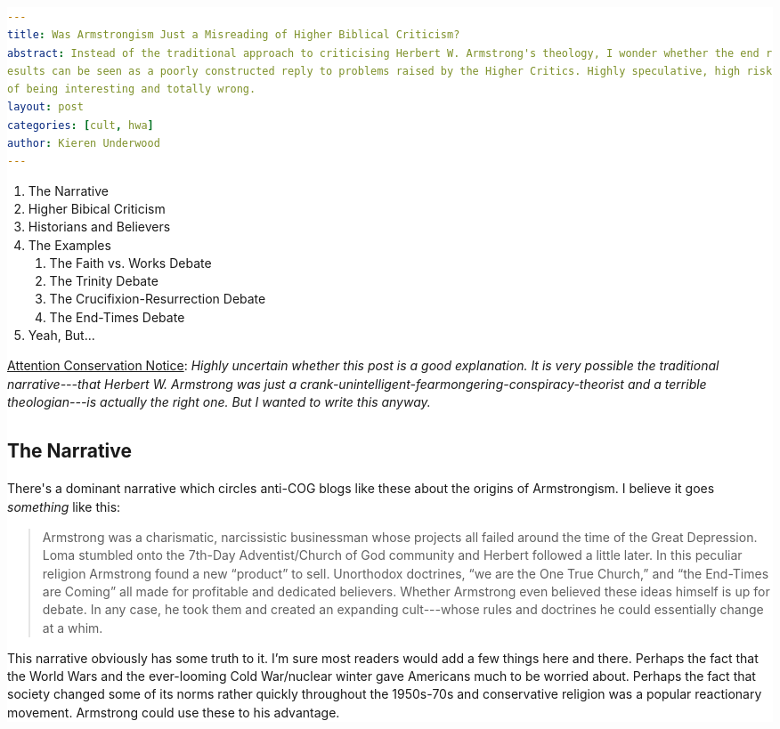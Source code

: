 ```yaml
---
title: Was Armstrongism Just a Misreading of Higher Biblical Criticism?
abstract: Instead of the traditional approach to criticising Herbert W. Armstrong's theology, I wonder whether the end results can be seen as a poorly constructed reply to problems raised by the Higher Critics. Highly speculative, high risk of being interesting and totally wrong.
layout: post
categories: [cult, hwa]
author: Kieren Underwood
---
```


<div class='toc'>
<ol>
<li>The Narrative</li>
<li>Higher Bibical Criticism</li>
<li>Historians and Believers</li>
<li>The Examples<ol>
<li>The Faith vs. Works Debate</li>
<li>The Trinity Debate</li>
<li>The Crucifixion-Resurrection Debate</li>
<li>The End-Times Debate</li>
</ol>
</li>
<li>Yeah, But...</li>
</ol></div>


<a href="http://www.viridiandesign.org/notes/1-25/Note%2000002.txt">Attention Conservation Notice</a>: *Highly uncertain whether this post is a good explanation. It is very possible the traditional narrative---that Herbert W. Armstrong was just a crank-unintelligent-fearmongering-conspiracy-theorist and a terrible theologian---is actually the right one. But I wanted to write this anyway.*


## The Narrative
There's a dominant narrative which circles anti-COG blogs like these about the origins of Armstrongism. I believe it goes *something* like this:

<blockquote>
Armstrong was a charismatic, narcissistic businessman whose projects all failed around the time of the Great Depression. Loma stumbled onto the 7th-Day Adventist/Church of God community and Herbert followed a little later. In this peculiar religion Armstrong found a new “product” to sell. Unorthodox doctrines, “we are the One True Church,” and “the End-Times are Coming” all made for profitable and dedicated believers. Whether Armstrong even believed these ideas himself is up for debate. In any case, he took them and created an expanding cult---whose rules and doctrines he could essentially change at a whim.
</blockquote>

This narrative obviously has some truth to it. I’m sure most readers would add a few things here and there. Perhaps the fact that the World Wars and the ever-looming Cold War/nuclear winter gave Americans much to be worried about. Perhaps the fact that society changed some of its norms rather quickly throughout the 1950s-70s and conservative religion was a popular reactionary movement. Armstrong could use these to his advantage.
